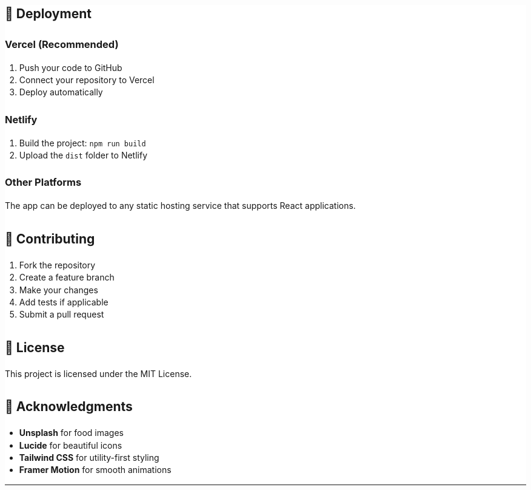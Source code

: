 ## 🚀 Deployment

### Vercel (Recommended)
1. Push your code to GitHub
2. Connect your repository to Vercel
3. Deploy automatically

### Netlify
1. Build the project: `npm run build`
2. Upload the `dist` folder to Netlify

### Other Platforms
The app can be deployed to any static hosting service that supports React applications.

## 🤝 Contributing

1. Fork the repository
2. Create a feature branch
3. Make your changes
4. Add tests if applicable
5. Submit a pull request

## 📄 License

This project is licensed under the MIT License.

## 🙏 Acknowledgments

- **Unsplash** for food images
- **Lucide** for beautiful icons
- **Tailwind CSS** for utility-first styling
- **Framer Motion** for smooth animations

---
